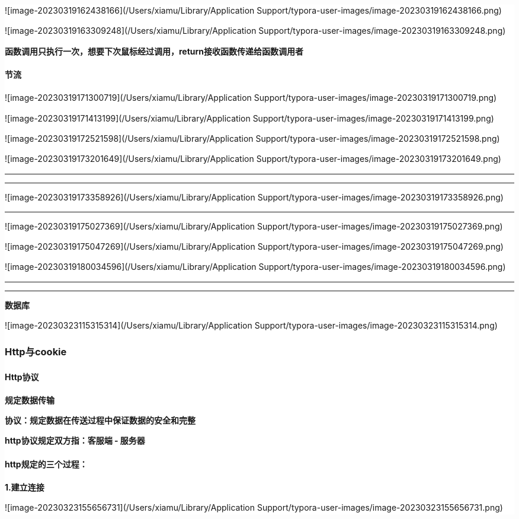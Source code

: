 ![image-20230319162438166](/Users/xiamu/Library/Application Support/typora-user-images/image-20230319162438166.png)

![image-20230319163309248](/Users/xiamu/Library/Application Support/typora-user-images/image-20230319163309248.png)

**函数调用只执行一次，想要下次鼠标经过调用，return接收函数传递给函数调用者**

#### 节流

![image-20230319171300719](/Users/xiamu/Library/Application Support/typora-user-images/image-20230319171300719.png)

![image-20230319171413199](/Users/xiamu/Library/Application Support/typora-user-images/image-20230319171413199.png)

![image-20230319172521598](/Users/xiamu/Library/Application Support/typora-user-images/image-20230319172521598.png)

![image-20230319173201649](/Users/xiamu/Library/Application Support/typora-user-images/image-20230319173201649.png)

****

****

![image-20230319173358926](/Users/xiamu/Library/Application Support/typora-user-images/image-20230319173358926.png)

****

![image-20230319175027369](/Users/xiamu/Library/Application Support/typora-user-images/image-20230319175027369.png)

![image-20230319175047269](/Users/xiamu/Library/Application Support/typora-user-images/image-20230319175047269.png)

![image-20230319180034596](/Users/xiamu/Library/Application Support/typora-user-images/image-20230319180034596.png)

****

****

**数据库**

![image-20230323115315314](/Users/xiamu/Library/Application Support/typora-user-images/image-20230323115315314.png)

### Http与cookie

#### Http协议

**规定数据传输**

**协议：规定数据在传送过程中保证数据的安全和完整**

**http协议规定双方指：客服端 - 服务器**

#### **http规定的三个过程：**

**1.建立连接**

![image-20230323155656731](/Users/xiamu/Library/Application Support/typora-user-images/image-20230323155656731.png)
